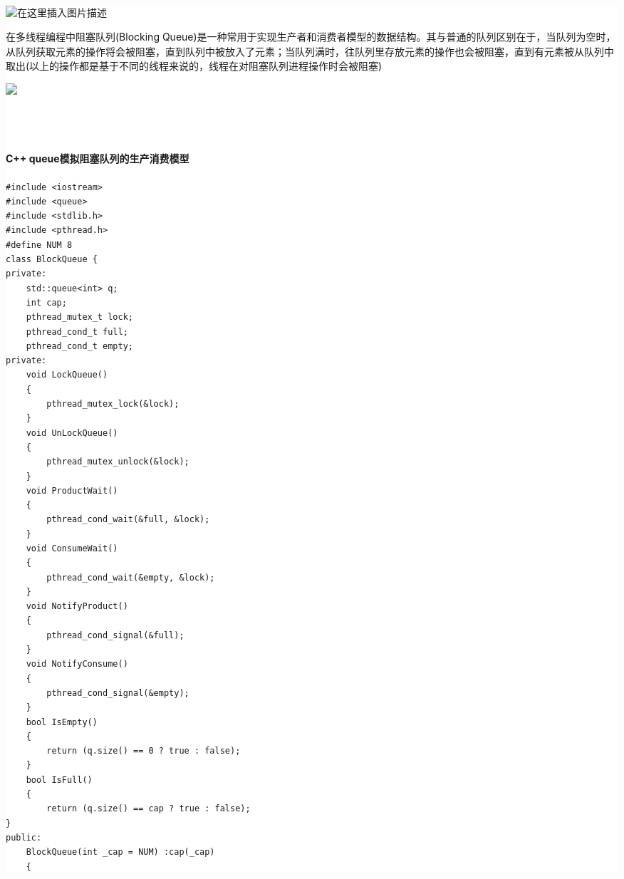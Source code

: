 ![在这里插入图片描述](https://img-blog.csdnimg.cn/20210409091827740.png)


在多线程编程中阻塞队列(Blocking Queue)是一种常用于实现生产者和消费者模型的数据结构。其与普通的队列区别在于，当队列为空时，从队列获取元素的操作将会被阻塞，直到队列中被放入了元素；当队列满时，往队列里存放元素的操作也会被阻塞，直到有元素被从队列中取出(以上的操作都是基于不同的线程来说的，线程在对阻塞队列进程操作时会被阻塞)




<img src="https://img-blog.csdnimg.cn/20210129183339102.png" height=20>

<a id="C++_imitate_blocked_queue_production_consumption_model"></a>

<br/><br/>


#### C++ queue模拟阻塞队列的生产消费模型

```
#include <iostream>
#include <queue>
#include <stdlib.h>
#include <pthread.h>
#define NUM 8
class BlockQueue {
private:
	std::queue<int> q;
	int cap;
	pthread_mutex_t lock;
	pthread_cond_t full;
	pthread_cond_t empty;
private:
	void LockQueue()
	{
		pthread_mutex_lock(&lock);
	}
	void UnLockQueue()
	{
		pthread_mutex_unlock(&lock);
	}
	void ProductWait()
	{
		pthread_cond_wait(&full, &lock);
	}
	void ConsumeWait()
	{
		pthread_cond_wait(&empty, &lock);
	}
	void NotifyProduct()
	{
		pthread_cond_signal(&full);
	}
	void NotifyConsume()
	{
		pthread_cond_signal(&empty);
	}
	bool IsEmpty()
	{
		return (q.size() == 0 ? true : false);
	}
	bool IsFull()
	{
		return (q.size() == cap ? true : false);
}
public:
	BlockQueue(int _cap = NUM) :cap(_cap)
	{
```